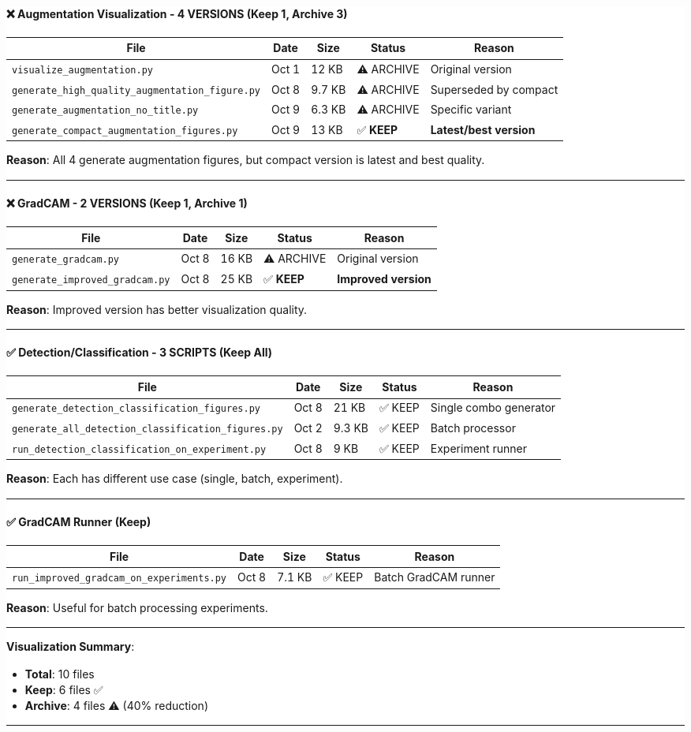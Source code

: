 #### ❌ **Augmentation Visualization - 4 VERSIONS** (Keep 1, Archive 3)

| File | Date | Size | Status | Reason |
|------|------|------|--------|--------|
| `visualize_augmentation.py` | Oct 1 | 12 KB | ⚠️ ARCHIVE | Original version |
| `generate_high_quality_augmentation_figure.py` | Oct 8 | 9.7 KB | ⚠️ ARCHIVE | Superseded by compact |
| `generate_augmentation_no_title.py` | Oct 9 | 6.3 KB | ⚠️ ARCHIVE | Specific variant |
| `generate_compact_augmentation_figures.py` | Oct 9 | 13 KB | ✅ **KEEP** | **Latest/best version** |

**Reason**: All 4 generate augmentation figures, but compact version is latest and best quality.

---

#### ❌ **GradCAM - 2 VERSIONS** (Keep 1, Archive 1)

| File | Date | Size | Status | Reason |
|------|------|------|--------|--------|
| `generate_gradcam.py` | Oct 8 | 16 KB | ⚠️ ARCHIVE | Original version |
| `generate_improved_gradcam.py` | Oct 8 | 25 KB | ✅ **KEEP** | **Improved version** |

**Reason**: Improved version has better visualization quality.

---

#### ✅ **Detection/Classification - 3 SCRIPTS** (Keep All)

| File | Date | Size | Status | Reason |
|------|------|------|--------|--------|
| `generate_detection_classification_figures.py` | Oct 8 | 21 KB | ✅ KEEP | Single combo generator |
| `generate_all_detection_classification_figures.py` | Oct 2 | 9.3 KB | ✅ KEEP | Batch processor |
| `run_detection_classification_on_experiment.py` | Oct 8 | 9 KB | ✅ KEEP | Experiment runner |

**Reason**: Each has different use case (single, batch, experiment).

---

#### ✅ **GradCAM Runner** (Keep)

| File | Date | Size | Status | Reason |
|------|------|------|--------|--------|
| `run_improved_gradcam_on_experiments.py` | Oct 8 | 7.1 KB | ✅ KEEP | Batch GradCAM runner |

**Reason**: Useful for batch processing experiments.

---

**Visualization Summary**:
- **Total**: 10 files
- **Keep**: 6 files ✅
- **Archive**: 4 files ⚠️ (40% reduction)

---